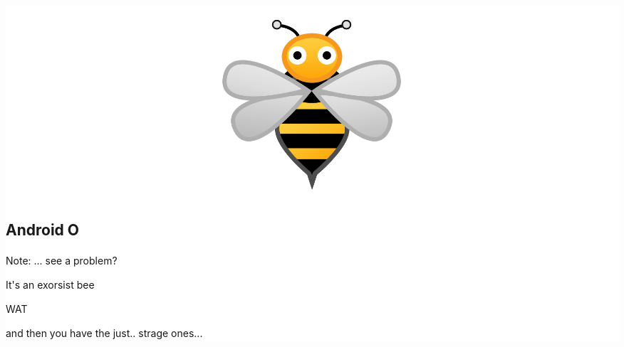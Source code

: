 
 <div style='width: 100%; margin: 0 auto;'><p align='center'><img height='266px' src='pictures/space.svg'><img height='266px' src='pictures/bee_google_o.png'><img height='266px' src='pictures/space.svg'></p></div> 

## Android O

Note: ... see a problem?

It's an exorsist bee

WAT 


and then you have the just.. strage ones...
